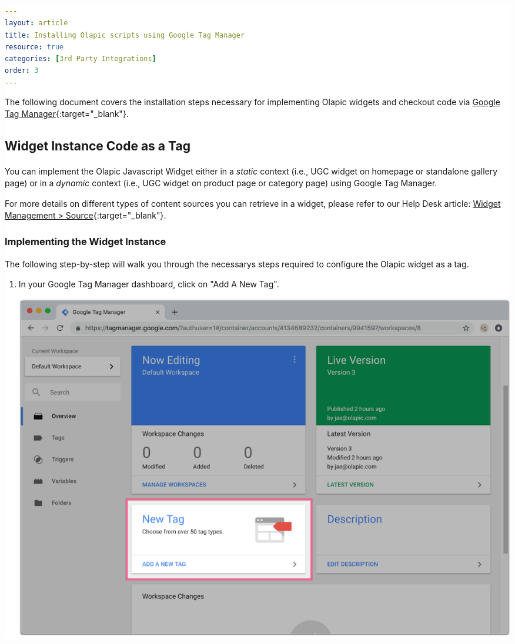 ```yaml
---
layout: article
title: Installing Olapic scripts using Google Tag Manager
resource: true
categories: [3rd Party Integrations]
order: 3
---
```

The following document covers the installation steps necessary for implementing Olapic widgets and checkout code via [Google Tag Manager](https://marketingplatform.google.com/about/tag-manager/){:target="_blank"}.

## Widget Instance Code as a Tag
You can implement the Olapic Javascript Widget either in a *static* context (i.e., UGC widget on homepage or standalone gallery page) or in a *dynamic* context (i.e., UGC widget on product page or category page) using Google Tag Manager.

For more details on different types of content sources you can retrieve in a widget, please refer to our Help Desk article: [Widget Management > Source](https://olapic1.zendesk.com/hc/en-us/articles/201605174-Widget-Management-Source#-widget-management-source){:target="_blank"}.

### Implementing the Widget Instance

The following step-by-step will walk you through the necessarys steps required to configure the Olapic widget as a tag.

1. In your Google Tag Manager dashboard, click on "Add A New Tag".

    ![](../img/gtm-new-tag.png)
